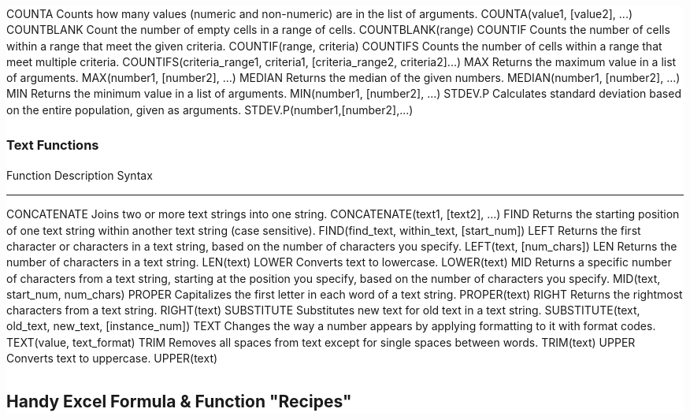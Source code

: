   COUNTA       Counts how many values (numeric and non-numeric) are in the list of arguments.                  COUNTA(value1, \[value2\], \...)
  COUNTBLANK   Count the number of empty cells in a range of cells.                                            COUNTBLANK(range)
  COUNTIF      Counts the number of cells within a range that meet the given criteria.                         COUNTIF(range, criteria)
  COUNTIFS     Counts the number of cells within a range that meet multiple criteria.                          COUNTIFS(criteria\_range1, criteria1, \[criteria\_range2, criteria2\]...)
  MAX          Returns the maximum value in a list of arguments.                                               MAX(number1, \[number2\], \...)
  MEDIAN       Returns the median of the given numbers.                                                        MEDIAN(number1, \[number2\], \...)
  MIN          Returns the minimum value in a list of arguments.                                               MIN(number1, \[number2\], \...)
  STDEV.P      Calculates standard deviation based on the entire population, given as arguments.               STDEV.P(number1,\[number2\],\...)

### Text Functions

  Function      Description                                                                                                                                        Syntax
  ------------- -------------------------------------------------------------------------------------------------------------------------------------------------- -----------------------------------------------------------
  CONCATENATE   Joins two or more text strings into one string.                                                                                                    CONCATENATE(text1, \[text2\], \...)
  FIND          Returns the starting position of one text string within another text string (case sensitive).                                                      FIND(find\_text, within\_text, \[start\_num\])
  LEFT          Returns the first character or characters in a text string, based on the number of characters you specify.                                         LEFT(text, \[num\_chars\])
  LEN           Returns the number of characters in a text string.                                                                                                 LEN(text)
  LOWER         Converts text to lowercase.                                                                                                                        LOWER(text)
  MID           Returns a specific number of characters from a text string, starting at the position you specify, based on the number of characters you specify.   MID(text, start\_num, num\_chars)
  PROPER        Capitalizes the first letter in each word of a text string.                                                                                        PROPER(text)
  RIGHT         Returns the rightmost characters from a text string.                                                                                               RIGHT(text)
  SUBSTITUTE    Substitutes new text for old text in a text string.                                                                                                SUBSTITUTE(text, old\_text, new\_text, \[instance\_num\])
  TEXT          Changes the way a number appears by applying formatting to it with format codes.                                                                   TEXT(value, text\_format)
  TRIM          Removes all spaces from text except for single spaces between words.                                                                               TRIM(text)
  UPPER         Converts text to uppercase.                                                                                                                        UPPER(text)

Handy Excel Formula & Function "Recipes"
----------------------------------------
